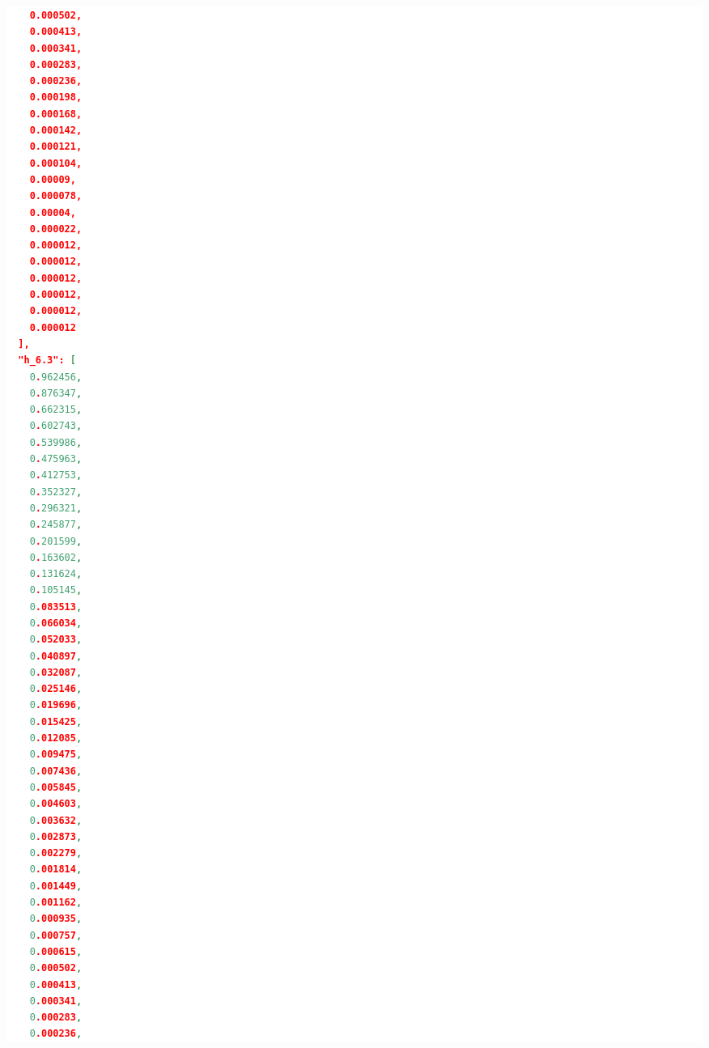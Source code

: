 ```json
    0.000502,
    0.000413,
    0.000341,
    0.000283,
    0.000236,
    0.000198,
    0.000168,
    0.000142,
    0.000121,
    0.000104,
    0.00009,
    0.000078,
    0.00004,
    0.000022,
    0.000012,
    0.000012,
    0.000012,
    0.000012,
    0.000012,
    0.000012
  ],
  "h_6.3": [
    0.962456,
    0.876347,
    0.662315,
    0.602743,
    0.539986,
    0.475963,
    0.412753,
    0.352327,
    0.296321,
    0.245877,
    0.201599,
    0.163602,
    0.131624,
    0.105145,
    0.083513,
    0.066034,
    0.052033,
    0.040897,
    0.032087,
    0.025146,
    0.019696,
    0.015425,
    0.012085,
    0.009475,
    0.007436,
    0.005845,
    0.004603,
    0.003632,
    0.002873,
    0.002279,
    0.001814,
    0.001449,
    0.001162,
    0.000935,
    0.000757,
    0.000615,
    0.000502,
    0.000413,
    0.000341,
    0.000283,
    0.000236,
```